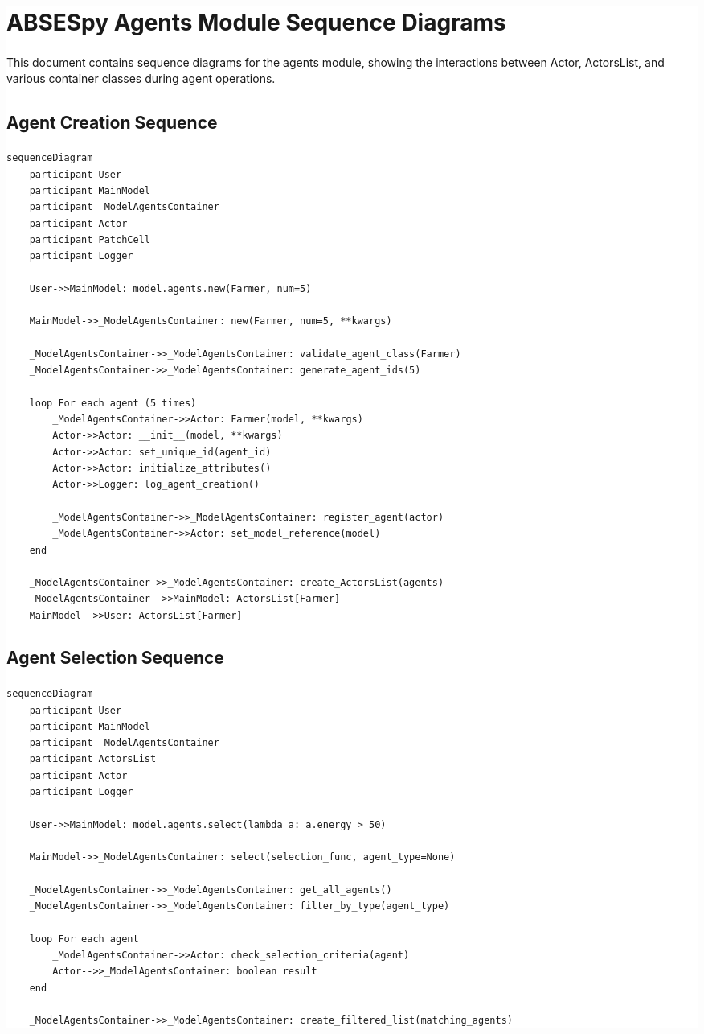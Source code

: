 # ABSESpy Agents Module Sequence Diagrams

This document contains sequence diagrams for the agents module, showing the interactions between Actor, ActorsList, and various container classes during agent operations.

## Agent Creation Sequence

```mermaid
sequenceDiagram
    participant User
    participant MainModel
    participant _ModelAgentsContainer
    participant Actor
    participant PatchCell
    participant Logger

    User->>MainModel: model.agents.new(Farmer, num=5)

    MainModel->>_ModelAgentsContainer: new(Farmer, num=5, **kwargs)

    _ModelAgentsContainer->>_ModelAgentsContainer: validate_agent_class(Farmer)
    _ModelAgentsContainer->>_ModelAgentsContainer: generate_agent_ids(5)

    loop For each agent (5 times)
        _ModelAgentsContainer->>Actor: Farmer(model, **kwargs)
        Actor->>Actor: __init__(model, **kwargs)
        Actor->>Actor: set_unique_id(agent_id)
        Actor->>Actor: initialize_attributes()
        Actor->>Logger: log_agent_creation()

        _ModelAgentsContainer->>_ModelAgentsContainer: register_agent(actor)
        _ModelAgentsContainer->>Actor: set_model_reference(model)
    end

    _ModelAgentsContainer->>_ModelAgentsContainer: create_ActorsList(agents)
    _ModelAgentsContainer-->>MainModel: ActorsList[Farmer]
    MainModel-->>User: ActorsList[Farmer]
```

## Agent Selection Sequence

```mermaid
sequenceDiagram
    participant User
    participant MainModel
    participant _ModelAgentsContainer
    participant ActorsList
    participant Actor
    participant Logger

    User->>MainModel: model.agents.select(lambda a: a.energy > 50)

    MainModel->>_ModelAgentsContainer: select(selection_func, agent_type=None)

    _ModelAgentsContainer->>_ModelAgentsContainer: get_all_agents()
    _ModelAgentsContainer->>_ModelAgentsContainer: filter_by_type(agent_type)

    loop For each agent
        _ModelAgentsContainer->>Actor: check_selection_criteria(agent)
        Actor-->>_ModelAgentsContainer: boolean result
    end

    _ModelAgentsContainer->>_ModelAgentsContainer: create_filtered_list(matching_agents)
```